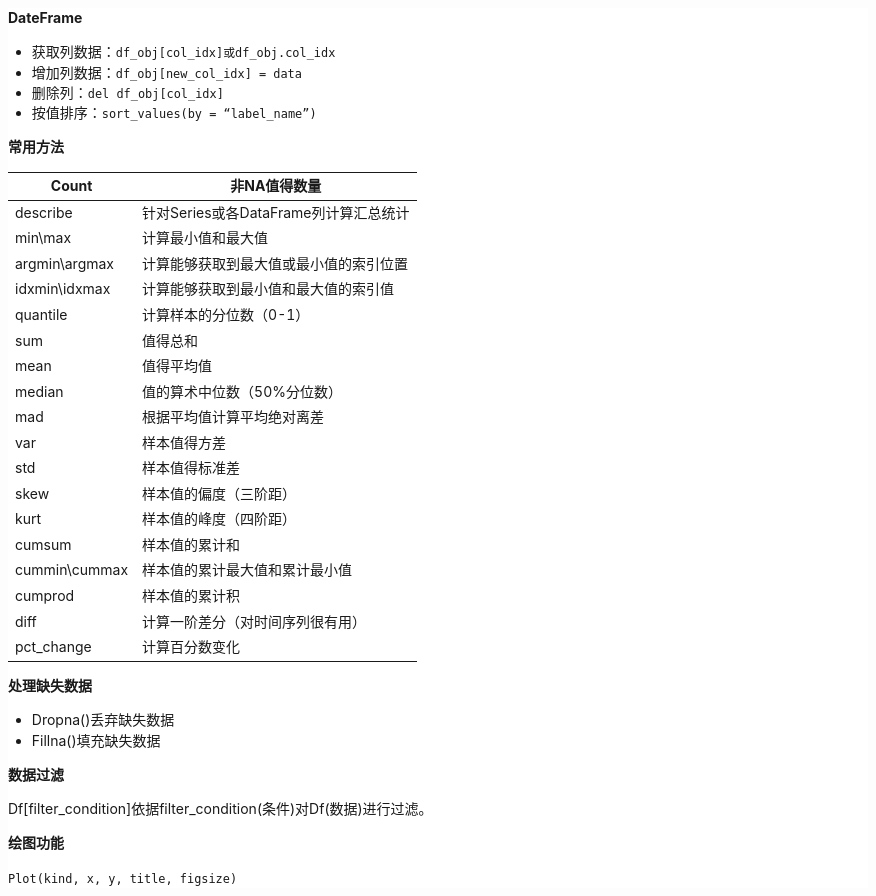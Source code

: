 **DateFrame**

- 获取列数据：`df_obj[col_idx]或df_obj.col_idx`
- 增加列数据：`df_obj[new_col_idx] = data`
- 删除列：`del df_obj[col_idx]`
- 按值排序：`sort_values(by = “label_name”)`

**常用方法**

| Count         | 非NA值得数量                           |
| ------------- | -------------------------------------- |
| describe      | 针对Series或各DataFrame列计算汇总统计  |
| min\max       | 计算最小值和最大值                     |
| argmin\argmax | 计算能够获取到最大值或最小值的索引位置 |
| idxmin\idxmax | 计算能够获取到最小值和最大值的索引值   |
| quantile      | 计算样本的分位数（0-1）                |
| sum           | 值得总和                               |
| mean          | 值得平均值                             |
| median        | 值的算术中位数（50%分位数）            |
| mad           | 根据平均值计算平均绝对离差             |
| var           | 样本值得方差                           |
| std           | 样本值得标准差                         |
| skew          | 样本值的偏度（三阶距）                 |
| kurt          | 样本值的峰度（四阶距）                 |
| cumsum        | 样本值的累计和                         |
| cummin\cummax | 样本值的累计最大值和累计最小值         |
| cumprod       | 样本值的累计积                         |
| diff          | 计算一阶差分（对时间序列很有用）       |
| pct_change    | 计算百分数变化                         |

**处理缺失数据**

- Dropna()丢弃缺失数据
- Fillna()填充缺失数据

**数据过滤**

Df[filter_condition]依据filter_condition(条件)对Df(数据)进行过滤。

**绘图功能**

```
Plot(kind, x, y, title, figsize)
```
